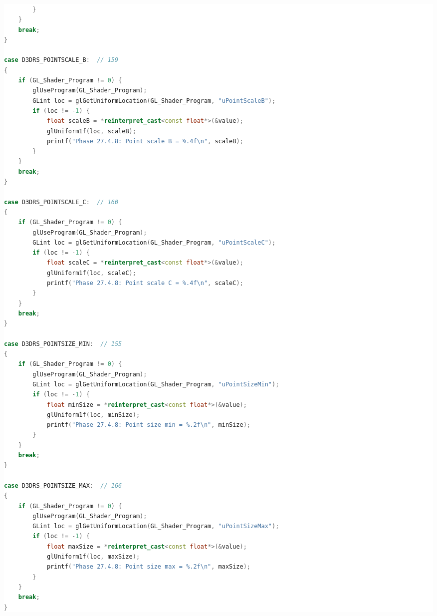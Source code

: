 ```cpp
		}
	}
	break;
}

case D3DRS_POINTSCALE_B:  // 159
{
	if (GL_Shader_Program != 0) {
		glUseProgram(GL_Shader_Program);
		GLint loc = glGetUniformLocation(GL_Shader_Program, "uPointScaleB");
		if (loc != -1) {
			float scaleB = *reinterpret_cast<const float*>(&value);
			glUniform1f(loc, scaleB);
			printf("Phase 27.4.8: Point scale B = %.4f\n", scaleB);
		}
	}
	break;
}

case D3DRS_POINTSCALE_C:  // 160
{
	if (GL_Shader_Program != 0) {
		glUseProgram(GL_Shader_Program);
		GLint loc = glGetUniformLocation(GL_Shader_Program, "uPointScaleC");
		if (loc != -1) {
			float scaleC = *reinterpret_cast<const float*>(&value);
			glUniform1f(loc, scaleC);
			printf("Phase 27.4.8: Point scale C = %.4f\n", scaleC);
		}
	}
	break;
}

case D3DRS_POINTSIZE_MIN:  // 155
{
	if (GL_Shader_Program != 0) {
		glUseProgram(GL_Shader_Program);
		GLint loc = glGetUniformLocation(GL_Shader_Program, "uPointSizeMin");
		if (loc != -1) {
			float minSize = *reinterpret_cast<const float*>(&value);
			glUniform1f(loc, minSize);
			printf("Phase 27.4.8: Point size min = %.2f\n", minSize);
		}
	}
	break;
}

case D3DRS_POINTSIZE_MAX:  // 166
{
	if (GL_Shader_Program != 0) {
		glUseProgram(GL_Shader_Program);
		GLint loc = glGetUniformLocation(GL_Shader_Program, "uPointSizeMax");
		if (loc != -1) {
			float maxSize = *reinterpret_cast<const float*>(&value);
			glUniform1f(loc, maxSize);
			printf("Phase 27.4.8: Point size max = %.2f\n", maxSize);
		}
	}
	break;
}
```
